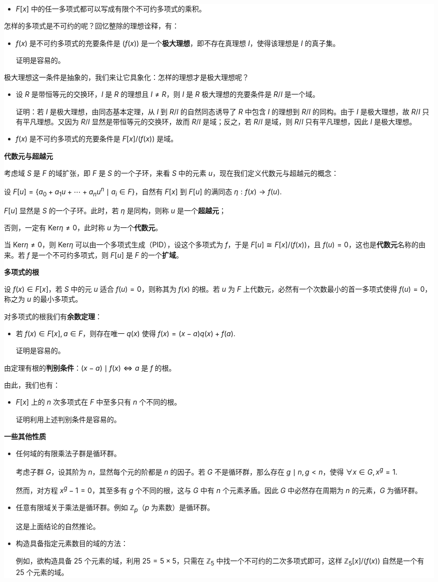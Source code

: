 - $F[x]$ 中的任一多项式都可以写成有限个不可约多项式的乘积。

怎样的多项式是不可约的呢？回忆整除的理想诠释，有：

- $f(x)$ 是不可约多项式的充要条件是 $(f(x))$ 是一个**极大理想**，即不存在真理想 $I$，使得该理想是 $I$ 的真子集。

  证明是容易的。

极大理想这一条件是抽象的，我们来让它具象化：怎样的理想才是极大理想呢？

- 设 $R$ 是带恒等元的交换环，$I$ 是 $R$ 的理想且 $I\neq R$，则 $I$ 是 $R$ 极大理想的充要条件是 $R/I$ 是一个域。

  证明：若 $I$ 是极大理想，由同态基本定理，从 $I$ 到 $R/I$ 的自然同态诱导了 $R$ 中包含 $I$ 的理想到 $R/I$ 的同构。由于 $I$ 是极大理想，故 $R/I$ 只有平凡理想。又因为 $R/I$ 显然是带恒等元的交换环，故而 $R/I$ 是域；反之，若 $R/I$ 是域，则 $R/I$ 只有平凡理想，因此 $I$ 是极大理想。

- $f(x)$ 是不可约多项式的充要条件是 $F[x]/(f(x))$ 是域。

**代数元与超越元**

考虑域 $S$ 是 $F$ 的域扩张，即 $F$ 是 $S$ 的一个子环，来看 $S$ 中的元素 $u$，现在我们定义代数元与超越元的概念：

设 $F[u]=\{a_0+a_1u+\cdots+a_nu^n\mid a_i\in F\}$，自然有 $F[x]$ 到 $F[u]$ 的满同态 $\eta:f(x)\to f(u)$.

$F[u]$ 显然是 $S$ 的一个子环。此时，若 $\eta$ 是同构，则称 $u$ 是一个**超越元**；

否则，一定有 $\text{Ker} \eta\neq 0$，此时称 $u$ 为一个**代数元**。

当 $\text{Ker}\eta \neq 0$，则 $\text{Ker}\eta$ 可以由一个多项式生成（PID），设这个多项式为 $f$，于是 $F[u]\cong F[x]/(f(x))$，且 $f(u)=0$，这也是**代数元**名称的由来。若 $f$ 是一个不可约多项式，则 $F[u]$ 是 $F$ 的一个**扩域**。

**多项式的根**

设 $f(x)\in F[x]$，若 $S$ 中的元 $u$ 适合 $f(u)=0$，则称其为 $f(x)$ 的根。若 $u$ 为 $F$ 上代数元，必然有一个次数最小的首一多项式使得 $f(u)=0$，称之为 $u$ 的最小多项式。

对多项式的根我们有**余数定理**：

- 若 $f(x)\in F[x],a\in F$，则存在唯一 $q(x)$ 使得 $f(x)=(x-a)q(x)+f(a)$.

  证明是容易的。

由定理有根的**判别条件**：$(x-a)\mid f(x)\Leftrightarrow a$ 是 $f$ 的根。

由此，我们也有：

- $F[x]$ 上的 $n$ 次多项式在 $F$ 中至多只有 $n$ 个不同的根。

  证明利用上述判别条件是容易的。

**一些其他性质**

- 任何域的有限乘法子群是循环群。

  考虑子群 $G$，设其阶为 $n$，显然每个元的阶都是 $n$ 的因子。若 $G$ 不是循环群，那么存在 $g\mid n,g<n$，使得 $\forall x\in G,x^g=1$.

  然而，对方程 $x^g-1=0$，其至多有 $g$ 个不同的根，这与 $G$ 中有 $n$ 个元素矛盾。因此 $G$ 中必然存在周期为 $n$ 的元素，$G$ 为循环群。

- 任意有限域关于乘法是循环群。例如 $\mathbb{Z}_p$（$p$ 为素数）是循环群。

  这是上面结论的自然推论。

- 构造具备指定元素数目的域的方法：

  例如，欲构造具备 $25$ 个元素的域，利用 $25=5\times 5$，只需在 $\mathbb{Z}_5$ 中找一个不可约的二次多项式即可，这样 $\mathbb{Z}_5[x]/(f(x))$ 自然是一个有 $25$ 个元素的域。
